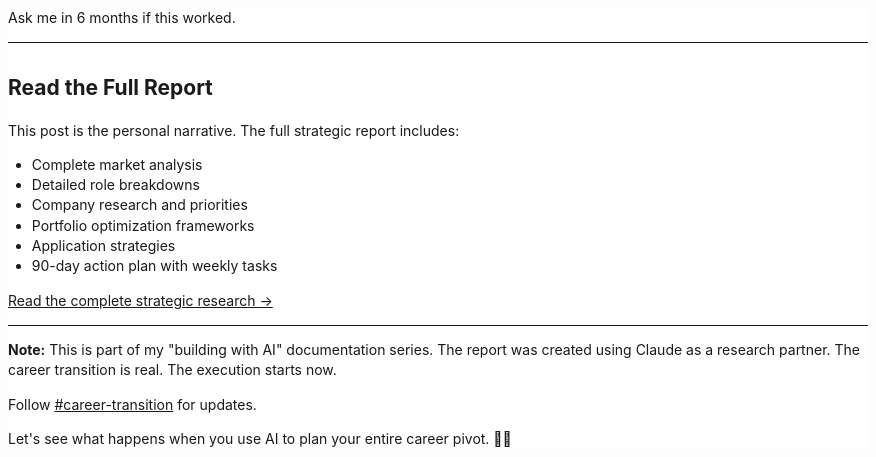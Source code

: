 Ask me in 6 months if this worked.

---

## Read the Full Report

This post is the personal narrative. The full strategic report includes:
- Complete market analysis
- Detailed role breakdowns
- Company research and priorities
- Portfolio optimization frameworks
- Application strategies
- 90-day action plan with weekly tasks

[Read the complete strategic research →](/projects/job-search/report/)

---

**Note:** This is part of my "building with AI" documentation series. The report was created using Claude as a research partner. The career transition is real. The execution starts now.

Follow [#career-transition](/tags/career-transition/) for updates.

Let's see what happens when you use AI to plan your entire career pivot. 🚀✨
